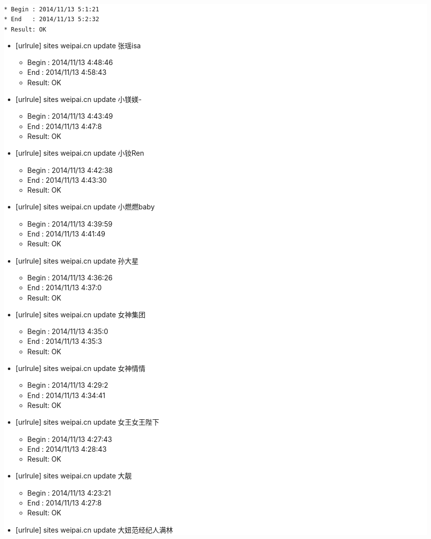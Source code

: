     * Begin : 2014/11/13 5:1:21
    * End   : 2014/11/13 5:2:32
    * Result: OK

* [urlrule] sites weipai.cn update 张瑶isa

    * Begin : 2014/11/13 4:48:46
    * End   : 2014/11/13 4:58:43
    * Result: OK

* [urlrule] sites weipai.cn update 小镁媄-

    * Begin : 2014/11/13 4:43:49
    * End   : 2014/11/13 4:47:8
    * Result: OK

* [urlrule] sites weipai.cn update 小钕Ren

    * Begin : 2014/11/13 4:42:38
    * End   : 2014/11/13 4:43:30
    * Result: OK

* [urlrule] sites weipai.cn update 小燃燃baby

    * Begin : 2014/11/13 4:39:59
    * End   : 2014/11/13 4:41:49
    * Result: OK

* [urlrule] sites weipai.cn update 孙大星

    * Begin : 2014/11/13 4:36:26
    * End   : 2014/11/13 4:37:0
    * Result: OK

* [urlrule] sites weipai.cn update 女神集团

    * Begin : 2014/11/13 4:35:0
    * End   : 2014/11/13 4:35:3
    * Result: OK

* [urlrule] sites weipai.cn update 女神情情

    * Begin : 2014/11/13 4:29:2
    * End   : 2014/11/13 4:34:41
    * Result: OK

* [urlrule] sites weipai.cn update 女王女王陛下

    * Begin : 2014/11/13 4:27:43
    * End   : 2014/11/13 4:28:43
    * Result: OK

* [urlrule] sites weipai.cn update 大靓

    * Begin : 2014/11/13 4:23:21
    * End   : 2014/11/13 4:27:8
    * Result: OK

* [urlrule] sites weipai.cn update 大妞范经纪人满林

